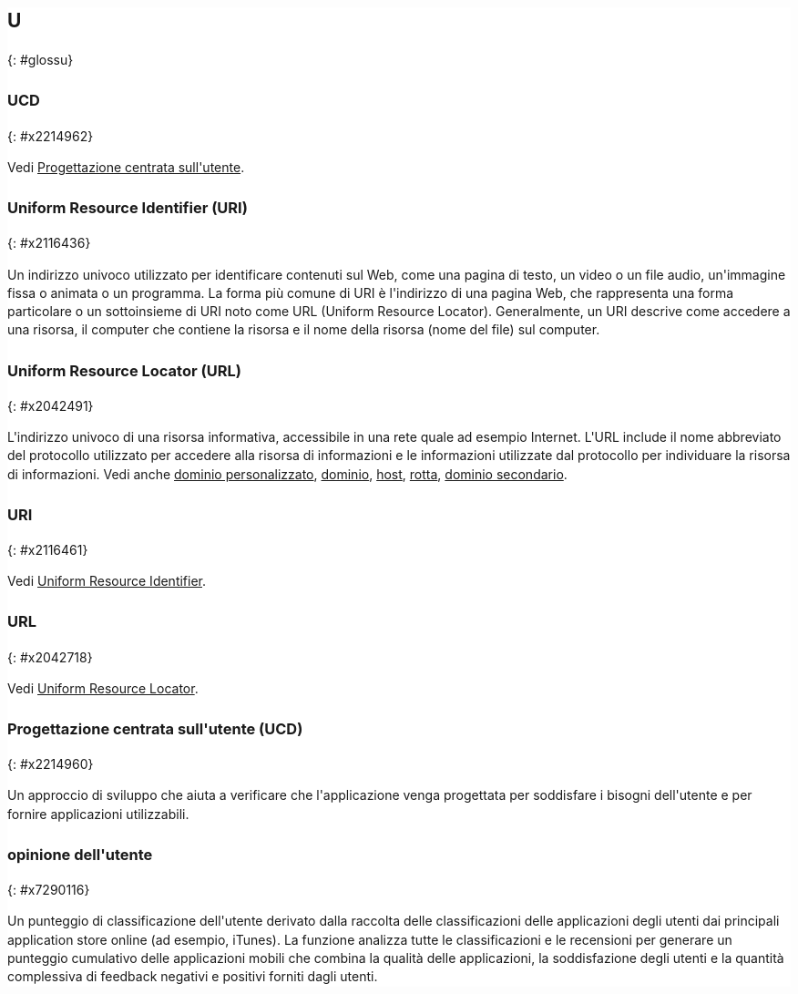 
## U
{: #glossu}

### UCD
{: #x2214962}

Vedi [Progettazione centrata sull'utente](#x2214960).

### Uniform Resource Identifier (URI)
{: #x2116436}

Un indirizzo univoco utilizzato per identificare contenuti sul Web, come una pagina di testo, un video o un file audio, un'immagine fissa o animata
o un programma. La forma più comune di URI è l'indirizzo di una pagina Web, che rappresenta una forma particolare o un sottoinsieme di URI noto come URL (Uniform
Resource Locator). Generalmente, un URI descrive come accedere a una risorsa, il computer che contiene la risorsa e il nome della risorsa (nome del file) sul computer.

### Uniform Resource Locator (URL)
{: #x2042491}

L'indirizzo univoco di una risorsa informativa, accessibile in una rete quale ad esempio Internet. L'URL include il nome abbreviato del protocollo utilizzato
per accedere alla risorsa di informazioni e le informazioni utilizzate dal protocollo per individuare la risorsa di informazioni. Vedi anche [dominio personalizzato](#x5728384), [dominio](#x2021210), [host](#x2002243), [rotta](#x2037338), [dominio secondario](#x2040080).

### URI
{: #x2116461}

Vedi [Uniform Resource Identifier](#x2116436).

### URL
{: #x2042718}

Vedi [Uniform Resource Locator](#x2042491).

### Progettazione centrata sull'utente (UCD)
{: #x2214960}

Un approccio di sviluppo che aiuta a verificare che l'applicazione venga progettata per soddisfare i bisogni dell'utente e per fornire applicazioni utilizzabili.

### opinione dell'utente
{: #x7290116}

Un punteggio di classificazione dell'utente derivato dalla raccolta
delle classificazioni delle applicazioni degli utenti dai principali
application store online (ad esempio, iTunes). La funzione analizza tutte le classificazioni e le recensioni per generare un punteggio cumulativo delle applicazioni mobili che combina la qualità delle applicazioni, la soddisfazione degli utenti e la quantità complessiva di feedback negativi e positivi forniti dagli utenti.
